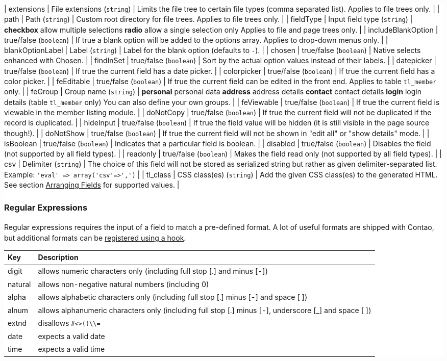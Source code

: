 | extensions         | File extensions (`string`)       | Limits the file tree to certain file types (comma separated list). Applies to file trees only.                                                                           |
| path               | Path (`string`)                  | Custom root directory for file trees. Applies to file trees only.                                                                                                        |
| fieldType          | Input field type (`string`)      | **checkbox** allow multiple selections **radio** allow a single selection only Applies to file and page trees only.                                                      |
| includeBlankOption | true/false (`boolean`)           | If true a blank option will be added to the options array. Applies to drop-down menus only.                                                                              |
| blankOptionLabel   | Label (`string`)                 | Label for the blank option (defaults to `-`).                                                                                                                            |
| chosen             | true/false (`boolean`)           | Native selects enhanced with [Chosen](http://harvesthq.github.io/chosen/).                                                                                               |
| findInSet          | true/false (`boolean`)           | Sort by the actual option values instead of their labels.                                                                                                                |
| datepicker         | true/false (`boolean`)           | If true the current field has a date picker.                                                                                                                             |
| colorpicker        | true/false (`boolean`)           | If true the current field has a color picker.                                                                                                                            |
| feEditable         | true/false (`boolean`)           | If true the current field can be edited in the front end. Applies to table `tl_member` only.                                                                             |
| feGroup            | Group name (`string`)            | **personal** personal data **address** address details **contact** contact details **login** login details (table `tl_member` only) You can also define your own groups. |
| feViewable         | true/false (`boolean`)           | If true the current field is viewable in the member listing module.                                                                                                      |
| doNotCopy          | true/false (`boolean`)           | If true the current field will not be duplicated if the record is duplicated.                                                                                            |
| hideInput          | true/false (`boolean`)           | If true the field value will be hidden (it is still visible in the page source though!).                                                                                 |
| doNotShow          | true/false (`boolean`)           | If true the current field will not be shown in "edit all" or "show details" mode.                                                                                        |
| isBoolean          | true/false (`boolean`)           | Indicates that a particular field is boolean.                                                                                                                            |
| disabled           | true/false (`boolean`)           | Disables the field (not supported by all field types).                                                                                                                   |
| readonly           | true/false (`boolean`)           | Makes the field read only (not supported by all field types).                                                                                                            |
| csv                | Delimiter (`string`)             | The choice of this field will not be stored as serialized string but rather as given delimiter-separated list. Example: `'eval' => array('csv'=>',')`                    |
| tl_class           | CSS class(es) (`string`)         | Add the given CSS class(es) to the generated HTML. See section [Arranging Fields](palettes.md#arranging-fields) for supported values.                                    |


### Regular Expressions

Regular expressions requires the input of a field to match a pre-defined format.
A lot of useful formats are shipped with Contao, but additional formats
can be [registered using a hook][3].


| Key         | Description                                                                                                       |
|:------------|:------------------------------------------------------------------------------------------------------------------|
| digit       | allows numeric characters only (including full stop [.] and minus [-])                                            |
| natural     | allows non-negative natural numbers (including 0)                                                                 |
| alpha       | allows alphabetic characters only (including full stop [.] minus [-] and space [ ])                               |
| alnum       | allows alphanumeric characters only (including full stop [.] minus [-], underscore [_] and space [ ])             |
| extnd       | disallows `#<>()\\=`                                                                                              |
| date        | expects a valid date                                                                                              |
| time        | expects a valid time                                                                                              |

[1]: https://docs.contao.org/books/manual/current/en/02-administration-area/listing-records.html
[2]: http://docs.doctrine-project.org/projects/doctrine-dbal/en/latest/reference/schema-representation.html#column
[3]: ../extensions/hooks/addCustomRegexp.md